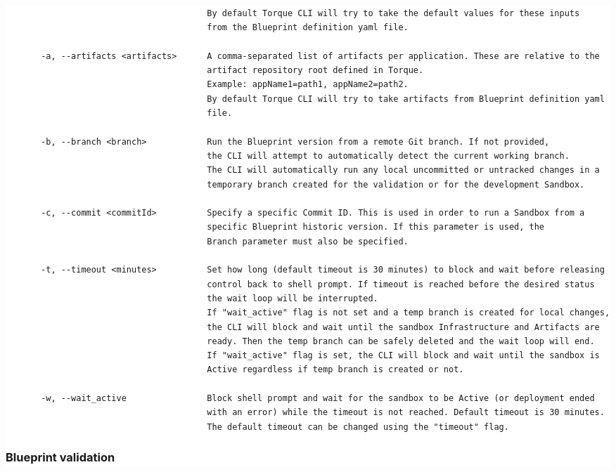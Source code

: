 ```torque sb --help
                                        By default Torque CLI will try to take the default values for these inputs
                                        from the Blueprint definition yaml file.

       -a, --artifacts <artifacts>      A comma-separated list of artifacts per application. These are relative to the
                                        artifact repository root defined in Torque.
                                        Example: appName1=path1, appName2=path2.
                                        By default Torque CLI will try to take artifacts from Blueprint definition yaml
                                        file.

       -b, --branch <branch>            Run the Blueprint version from a remote Git branch. If not provided,
                                        the CLI will attempt to automatically detect the current working branch.
                                        The CLI will automatically run any local uncommitted or untracked changes in a
                                        temporary branch created for the validation or for the development Sandbox.

       -c, --commit <commitId>          Specify a specific Commit ID. This is used in order to run a Sandbox from a
                                        specific Blueprint historic version. If this parameter is used, the
                                        Branch parameter must also be specified.

       -t, --timeout <minutes>          Set how long (default timeout is 30 minutes) to block and wait before releasing
                                        control back to shell prompt. If timeout is reached before the desired status
                                        the wait loop will be interrupted.
                                        If "wait_active" flag is not set and a temp branch is created for local changes,
                                        the CLI will block and wait until the sandbox Infrastructure and Artifacts are
                                        ready. Then the temp branch can be safely deleted and the wait loop will end.
                                        If "wait_active" flag is set, the CLI will block and wait until the sandbox is
                                        Active regardless if temp branch is created or not.
                                        
       -w, --wait_active                Block shell prompt and wait for the sandbox to be Active (or deployment ended
                                        with an error) while the timeout is not reached. Default timeout is 30 minutes.
                                        The default timeout can be changed using the "timeout" flag.
```

### Blueprint validation

